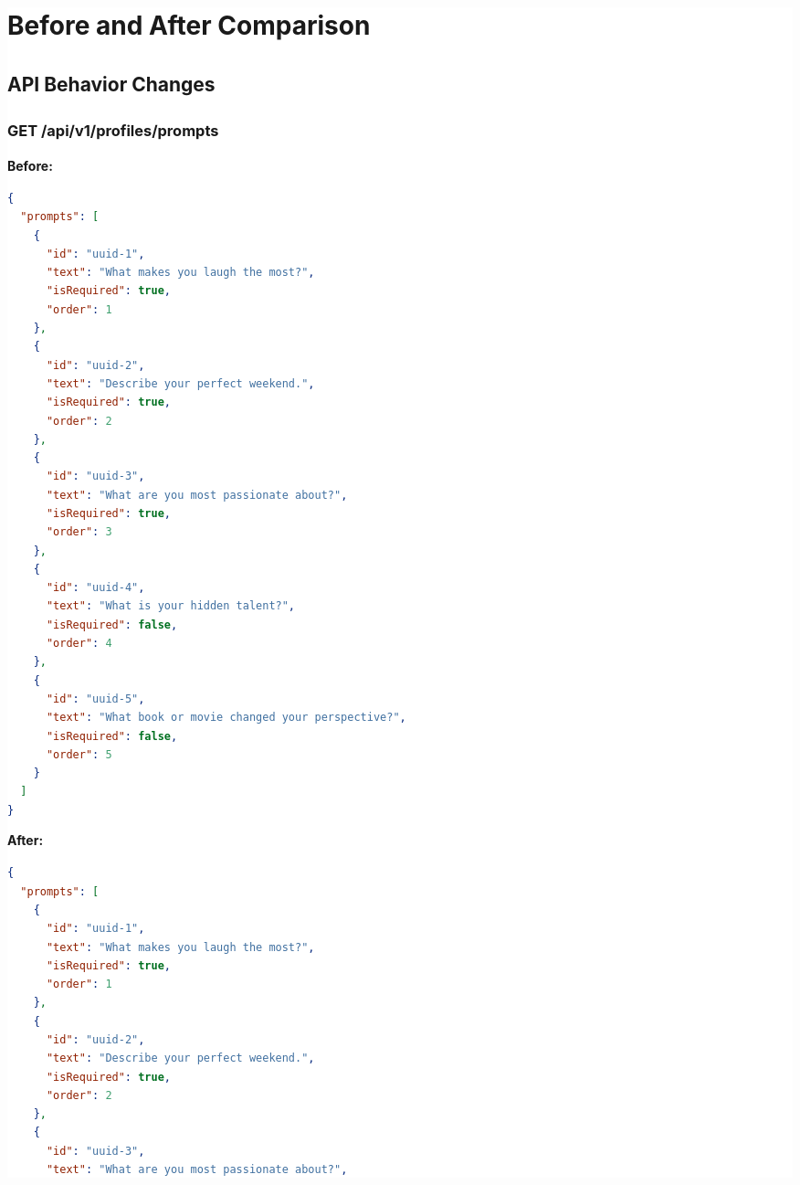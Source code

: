 # Before and After Comparison

## API Behavior Changes

### GET /api/v1/profiles/prompts

**Before:**
```json
{
  "prompts": [
    {
      "id": "uuid-1",
      "text": "What makes you laugh the most?",
      "isRequired": true,
      "order": 1
    },
    {
      "id": "uuid-2",
      "text": "Describe your perfect weekend.",
      "isRequired": true,
      "order": 2
    },
    {
      "id": "uuid-3",
      "text": "What are you most passionate about?",
      "isRequired": true,
      "order": 3
    },
    {
      "id": "uuid-4",
      "text": "What is your hidden talent?",
      "isRequired": false,
      "order": 4
    },
    {
      "id": "uuid-5",
      "text": "What book or movie changed your perspective?",
      "isRequired": false,
      "order": 5
    }
  ]
}
```

**After:**
```json
{
  "prompts": [
    {
      "id": "uuid-1",
      "text": "What makes you laugh the most?",
      "isRequired": true,
      "order": 1
    },
    {
      "id": "uuid-2",
      "text": "Describe your perfect weekend.",
      "isRequired": true,
      "order": 2
    },
    {
      "id": "uuid-3",
      "text": "What are you most passionate about?",
```